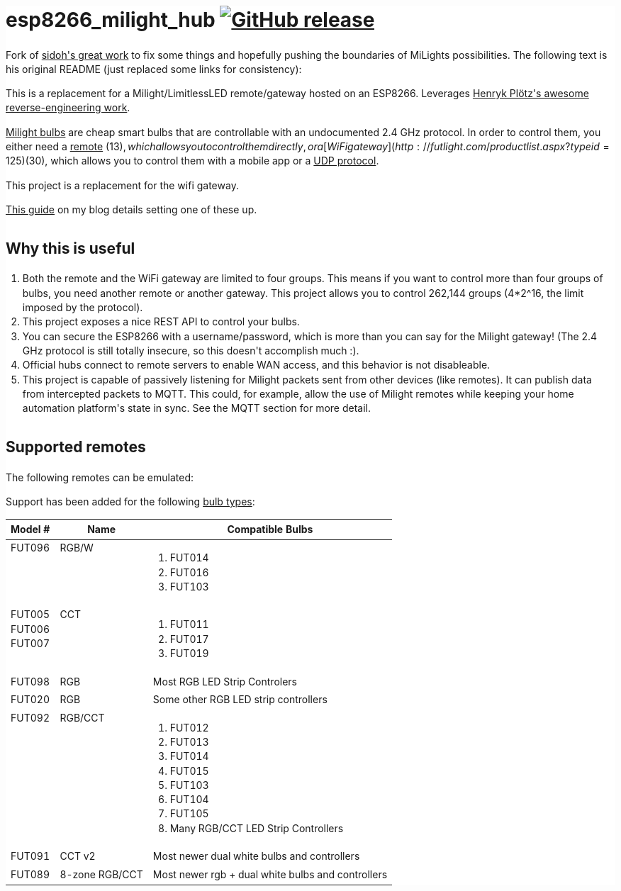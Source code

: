 # esp8266_milight_hub [![GitHub release](https://img.shields.io/github/release/bombcheck/esp8266_milight_hub.svg)](https://github.com/bombcheck/esp8266_milight_hub/releases/latest)
Fork of [sidoh's great work](https://github.com/sidoh/esp8266_milight_hub) to fix some things and hopefully pushing the boundaries of MiLights possibilities. The following text is his original README (just replaced some links for consistency):

This is a replacement for a Milight/LimitlessLED remote/gateway hosted on an ESP8266. Leverages [Henryk Plötz's awesome reverse-engineering work](https://hackaday.io/project/5888-reverse-engineering-the-milight-on-air-protocol).

[Milight bulbs](https://www.amazon.com/Mi-light-Dimmable-RGBWW-Spotlight-Smart/dp/B01LPRQ4BK/r) are cheap smart bulbs that are controllable with an undocumented 2.4 GHz protocol. In order to control them, you either need a [remote](https://www.amazon.com/Mi-light-Dimmable-RGBWW-Spotlight-Smart/dp/B01LCSALV6/r?th=1) ($13), which allows you to control them directly, or a [WiFi gateway](http://futlight.com/productlist.aspx?typeid=125) ($30), which allows you to control them with a mobile app or a [UDP protocol](https://github.com/Fantasmos/LimitlessLED-DevAPI).

This project is a replacement for the wifi gateway.

[This guide](http://blog.christophermullins.com/2017/02/11/milight-wifi-gateway-emulator-on-an-esp8266/) on my blog details setting one of these up.

## Why this is useful

1. Both the remote and the WiFi gateway are limited to four groups. This means if you want to control more than four groups of bulbs, you need another remote or another gateway. This project allows you to control 262,144 groups (4*2^16, the limit imposed by the protocol).
2. This project exposes a nice REST API to control your bulbs.
3. You can secure the ESP8266 with a username/password, which is more than you can say for the Milight gateway! (The 2.4 GHz protocol is still totally insecure, so this doesn't accomplish much :).
4. Official hubs connect to remote servers to enable WAN access, and this behavior is not disableable.
5. This project is capable of passively listening for Milight packets sent from other devices (like remotes). It can publish data from intercepted packets to MQTT. This could, for example, allow the use of Milight remotes while keeping your home automation platform's state in sync. See the MQTT section for more detail.

## Supported remotes

The following remotes can be emulated:

Support has been added for the following [bulb types](http://futlight.com/productlist.aspx?typeid=101):

Model #|Name|Compatible Bulbs
-------|-----------|----------------
|FUT096|RGB/W|<ol><li>FUT014</li><li>FUT016</li><li>FUT103</li>|
|FUT005<br/>FUT006<br/>FUT007</li></ol>|CCT|<ol><li>FUT011</li><li>FUT017</li><li>FUT019</li></ol>|
|FUT098|RGB|Most RGB LED Strip Controlers|
|FUT020|RGB|Some other RGB LED strip controllers|
|FUT092|RGB/CCT|<ol><li>FUT012</li><li>FUT013</li><li>FUT014</li><li>FUT015</li><li>FUT103</li><li>FUT104</li><li>FUT105</li><li>Many RGB/CCT LED Strip Controllers</li></ol>|
|FUT091|CCT v2|Most newer dual white bulbs and controllers|
|FUT089|8-zone RGB/CCT|Most newer rgb + dual white bulbs and controllers|
